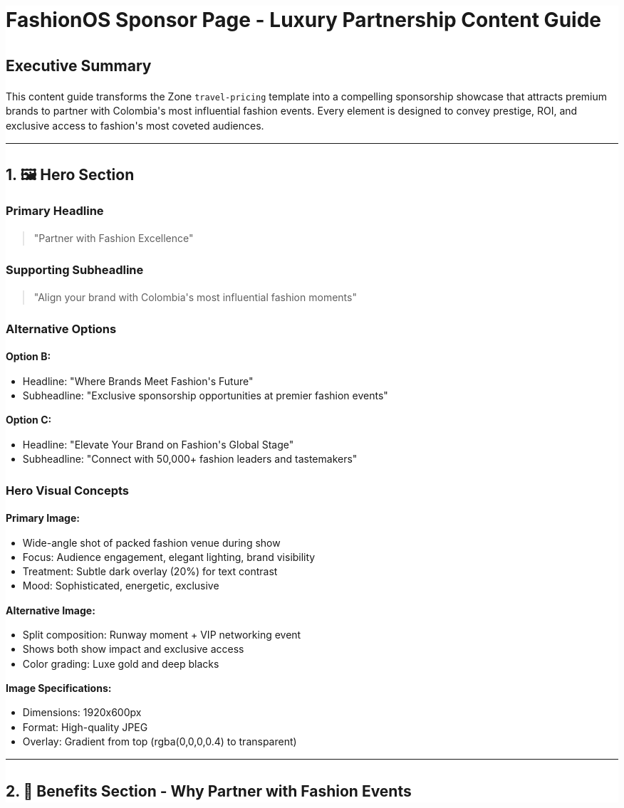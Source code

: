 # FashionOS Sponsor Page - Luxury Partnership Content Guide

## Executive Summary

This content guide transforms the Zone `travel-pricing` template into a compelling sponsorship showcase that attracts premium brands to partner with Colombia's most influential fashion events. Every element is designed to convey prestige, ROI, and exclusive access to fashion's most coveted audiences.

---

## 1. 🖼️ Hero Section

### **Primary Headline**
> "Partner with Fashion Excellence"

### **Supporting Subheadline**
> "Align your brand with Colombia's most influential fashion moments"

### **Alternative Options**

**Option B:**
- Headline: "Where Brands Meet Fashion's Future"
- Subheadline: "Exclusive sponsorship opportunities at premier fashion events"

**Option C:**
- Headline: "Elevate Your Brand on Fashion's Global Stage"
- Subheadline: "Connect with 50,000+ fashion leaders and tastemakers"

### **Hero Visual Concepts**

**Primary Image:**
- Wide-angle shot of packed fashion venue during show
- Focus: Audience engagement, elegant lighting, brand visibility
- Treatment: Subtle dark overlay (20%) for text contrast
- Mood: Sophisticated, energetic, exclusive

**Alternative Image:**
- Split composition: Runway moment + VIP networking event
- Shows both show impact and exclusive access
- Color grading: Luxe gold and deep blacks

**Image Specifications:**
- Dimensions: 1920x600px
- Format: High-quality JPEG
- Overlay: Gradient from top (rgba(0,0,0,0.4) to transparent)

---

## 2. 🎁 Benefits Section - Why Partner with Fashion Events
